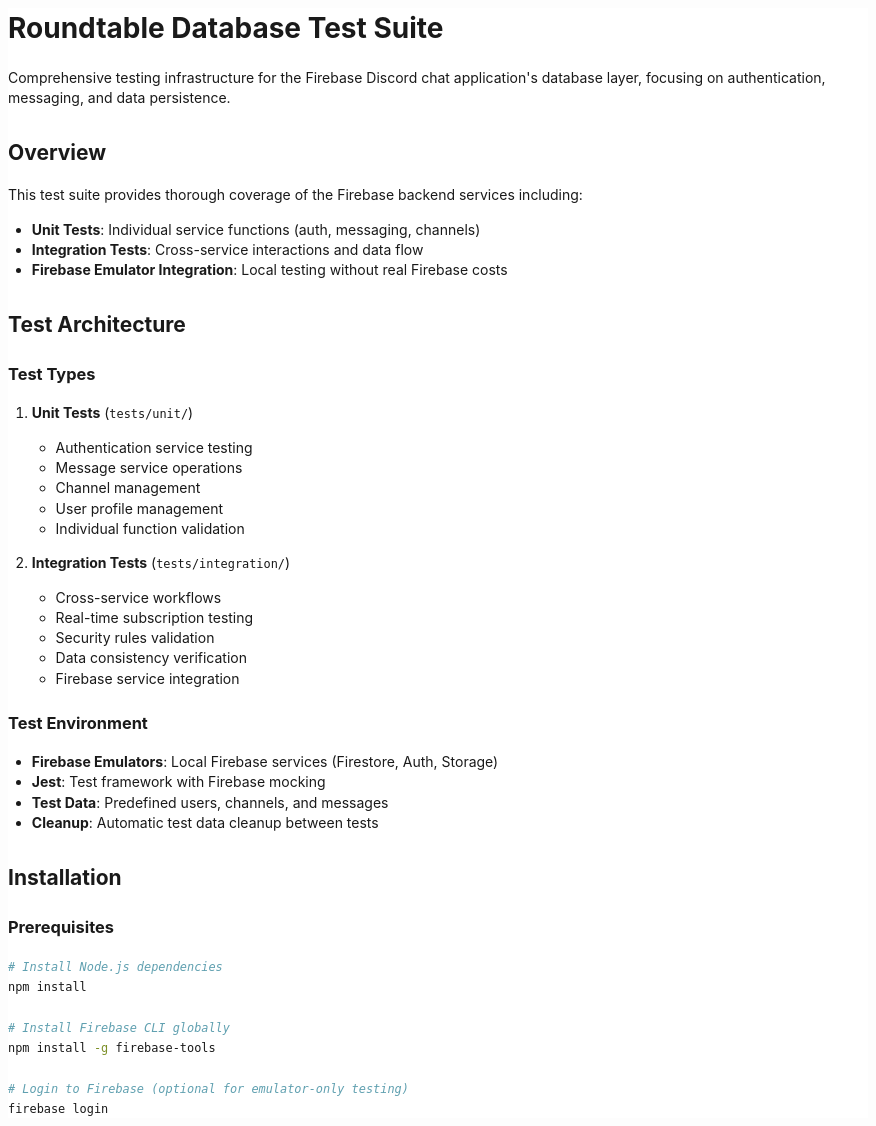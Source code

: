 # Roundtable Database Test Suite

Comprehensive testing infrastructure for the Firebase Discord chat application's database layer, focusing on authentication, messaging, and data persistence.

## Overview

This test suite provides thorough coverage of the Firebase backend services including:
- **Unit Tests**: Individual service functions (auth, messaging, channels)
- **Integration Tests**: Cross-service interactions and data flow
- **Firebase Emulator Integration**: Local testing without real Firebase costs

## Test Architecture

### Test Types

1. **Unit Tests** (`tests/unit/`)
   - Authentication service testing
   - Message service operations
   - Channel management
   - User profile management
   - Individual function validation

2. **Integration Tests** (`tests/integration/`)
   - Cross-service workflows
   - Real-time subscription testing
   - Security rules validation
   - Data consistency verification
   - Firebase service integration

### Test Environment

- **Firebase Emulators**: Local Firebase services (Firestore, Auth, Storage)
- **Jest**: Test framework with Firebase mocking
- **Test Data**: Predefined users, channels, and messages
- **Cleanup**: Automatic test data cleanup between tests

## Installation

### Prerequisites

```bash
# Install Node.js dependencies
npm install

# Install Firebase CLI globally
npm install -g firebase-tools

# Login to Firebase (optional for emulator-only testing)
firebase login
```
